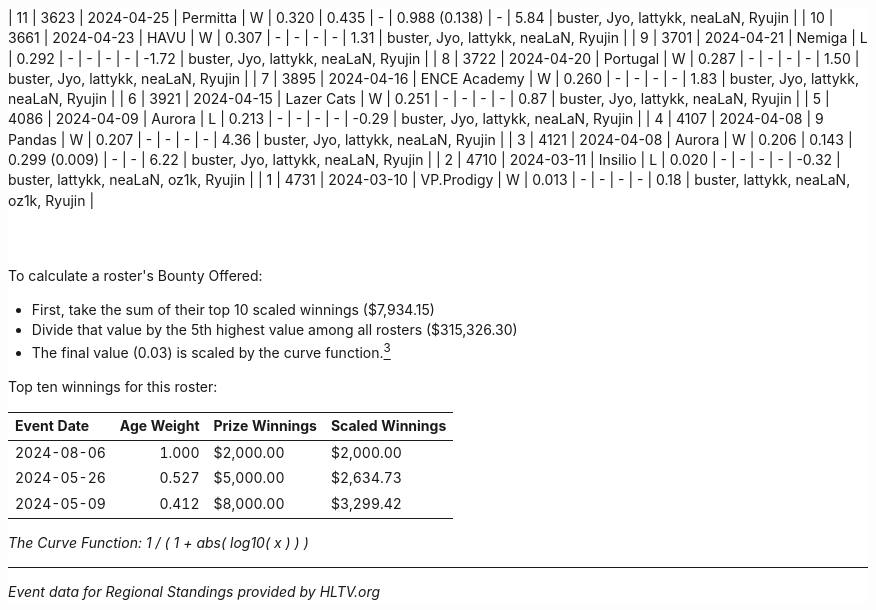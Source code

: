 |           11 |     3623 | 2024-04-25 | Permitta        | W   | 0.320      | 0.435        | -                | 0.988 (0.138)    | -         |     5.84 | buster, Jyo, lattykk, neaLaN, Ryujin     |
|           10 |     3661 | 2024-04-23 | HAVU            | W   | 0.307      | -            | -                | -                | -         |     1.31 | buster, Jyo, lattykk, neaLaN, Ryujin     |
|            9 |     3701 | 2024-04-21 | Nemiga          | L   | 0.292      | -            | -                | -                | -         |    -1.72 | buster, Jyo, lattykk, neaLaN, Ryujin     |
|            8 |     3722 | 2024-04-20 | Portugal        | W   | 0.287      | -            | -                | -                | -         |     1.50 | buster, Jyo, lattykk, neaLaN, Ryujin     |
|            7 |     3895 | 2024-04-16 | ENCE Academy    | W   | 0.260      | -            | -                | -                | -         |     1.83 | buster, Jyo, lattykk, neaLaN, Ryujin     |
|            6 |     3921 | 2024-04-15 | Lazer Cats      | W   | 0.251      | -            | -                | -                | -         |     0.87 | buster, Jyo, lattykk, neaLaN, Ryujin     |
|            5 |     4086 | 2024-04-09 | Aurora          | L   | 0.213      | -            | -                | -                | -         |    -0.29 | buster, Jyo, lattykk, neaLaN, Ryujin     |
|            4 |     4107 | 2024-04-08 | 9 Pandas        | W   | 0.207      | -            | -                | -                | -         |     4.36 | buster, Jyo, lattykk, neaLaN, Ryujin     |
|            3 |     4121 | 2024-04-08 | Aurora          | W   | 0.206      | 0.143        | 0.299 (0.009)    | -                | -         |     6.22 | buster, Jyo, lattykk, neaLaN, Ryujin     |
|            2 |     4710 | 2024-03-11 | Insilio         | L   | 0.020      | -            | -                | -                | -         |    -0.32 | buster, lattykk, neaLaN, oz1k, Ryujin    |
|            1 |     4731 | 2024-03-10 | VP.Prodigy      | W   | 0.013      | -            | -                | -                | -         |     0.18 | buster, lattykk, neaLaN, oz1k, Ryujin    |

<br />
<span id="table2"></span><br />
To calculate a roster's Bounty Offered:<br />

- First, take the sum of their top 10 scaled winnings ($7,934.15)
- Divide that value by the 5th highest value among all rosters ($315,326.30)
- The final value (0.03) is scaled by the curve function.[<sup>3</sup>](#curveFunction)

Top ten winnings for this roster:<br />

| Event Date | Age Weight | Prize Winnings | Scaled Winnings |
| :- | -: | :- | :- |
| 2024-08-06 |      1.000 | $2,000.00      | $2,000.00       |
| 2024-05-26 |      0.527 | $5,000.00      | $2,634.73       |
| 2024-05-09 |      0.412 | $8,000.00      | $3,299.42       |


<span id="curveFunction"></span>_The Curve Function: 1 / ( 1 + abs( log10( x ) ) )_<br />

---
_Event data for Regional Standings provided by HLTV.org_<br />
